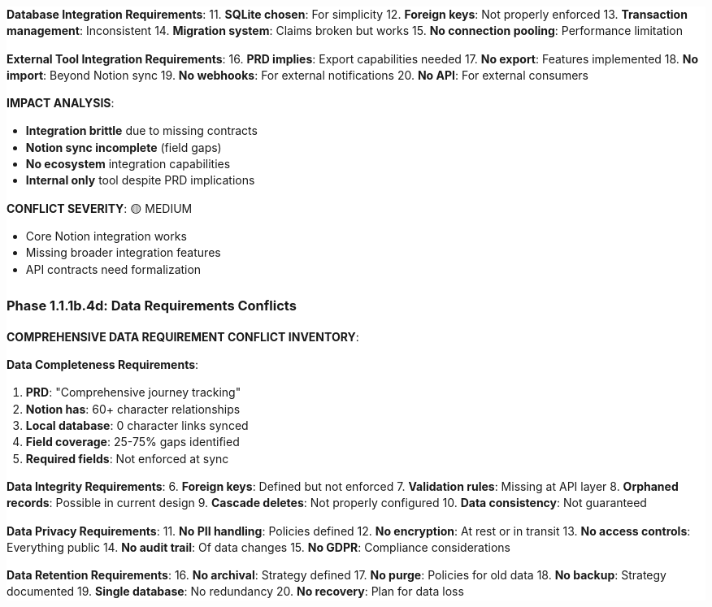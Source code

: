 **Database Integration Requirements**:
11. **SQLite chosen**: For simplicity
12. **Foreign keys**: Not properly enforced
13. **Transaction management**: Inconsistent
14. **Migration system**: Claims broken but works
15. **No connection pooling**: Performance limitation

**External Tool Integration Requirements**:
16. **PRD implies**: Export capabilities needed
17. **No export**: Features implemented
18. **No import**: Beyond Notion sync
19. **No webhooks**: For external notifications
20. **No API**: For external consumers

**IMPACT ANALYSIS**:
- **Integration brittle** due to missing contracts
- **Notion sync incomplete** (field gaps)
- **No ecosystem** integration capabilities
- **Internal only** tool despite PRD implications

**CONFLICT SEVERITY**: 🟡 MEDIUM
- Core Notion integration works
- Missing broader integration features
- API contracts need formalization

### **Phase 1.1.1b.4d: Data Requirements Conflicts**

**COMPREHENSIVE DATA REQUIREMENT CONFLICT INVENTORY**:

**Data Completeness Requirements**:
1. **PRD**: "Comprehensive journey tracking"
2. **Notion has**: 60+ character relationships
3. **Local database**: 0 character links synced
4. **Field coverage**: 25-75% gaps identified
5. **Required fields**: Not enforced at sync

**Data Integrity Requirements**:
6. **Foreign keys**: Defined but not enforced
7. **Validation rules**: Missing at API layer
8. **Orphaned records**: Possible in current design
9. **Cascade deletes**: Not properly configured
10. **Data consistency**: Not guaranteed

**Data Privacy Requirements**:
11. **No PII handling**: Policies defined
12. **No encryption**: At rest or in transit
13. **No access controls**: Everything public
14. **No audit trail**: Of data changes
15. **No GDPR**: Compliance considerations

**Data Retention Requirements**:
16. **No archival**: Strategy defined
17. **No purge**: Policies for old data
18. **No backup**: Strategy documented
19. **Single database**: No redundancy
20. **No recovery**: Plan for data loss

